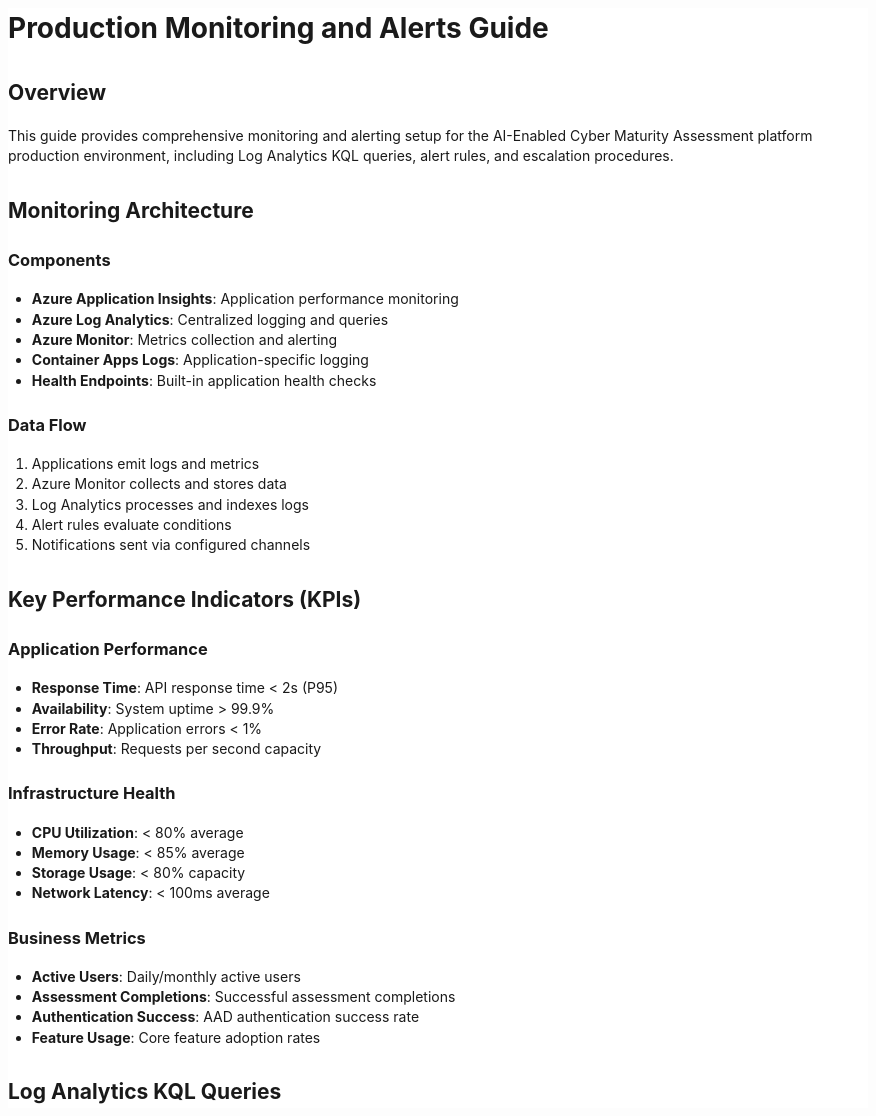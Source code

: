 # Production Monitoring and Alerts Guide

## Overview

This guide provides comprehensive monitoring and alerting setup for the AI-Enabled Cyber Maturity Assessment platform production environment, including Log Analytics KQL queries, alert rules, and escalation procedures.

## Monitoring Architecture

### Components
- **Azure Application Insights**: Application performance monitoring
- **Azure Log Analytics**: Centralized logging and queries
- **Azure Monitor**: Metrics collection and alerting
- **Container Apps Logs**: Application-specific logging
- **Health Endpoints**: Built-in application health checks

### Data Flow
1. Applications emit logs and metrics
2. Azure Monitor collects and stores data
3. Log Analytics processes and indexes logs
4. Alert rules evaluate conditions
5. Notifications sent via configured channels

## Key Performance Indicators (KPIs)

### Application Performance
- **Response Time**: API response time < 2s (P95)
- **Availability**: System uptime > 99.9%
- **Error Rate**: Application errors < 1%
- **Throughput**: Requests per second capacity

### Infrastructure Health
- **CPU Utilization**: < 80% average
- **Memory Usage**: < 85% average
- **Storage Usage**: < 80% capacity
- **Network Latency**: < 100ms average

### Business Metrics
- **Active Users**: Daily/monthly active users
- **Assessment Completions**: Successful assessment completions
- **Authentication Success**: AAD authentication success rate
- **Feature Usage**: Core feature adoption rates

## Log Analytics KQL Queries

